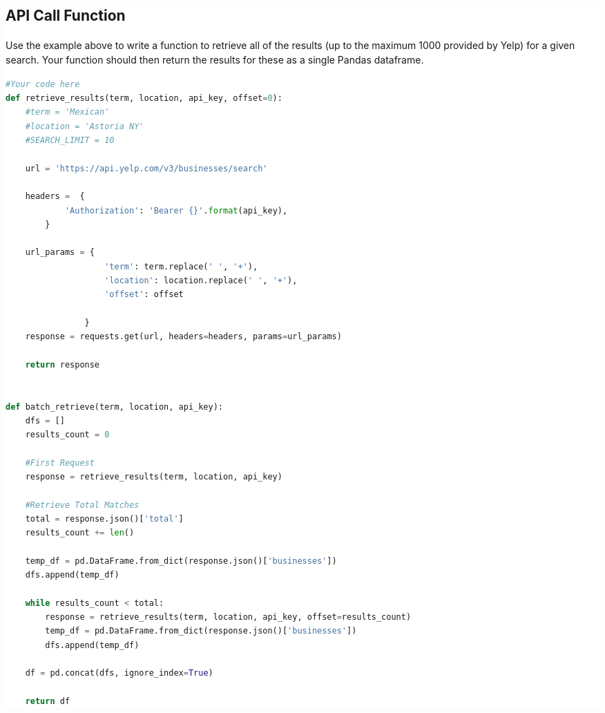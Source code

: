 ## API Call Function

Use the example above to write a function to retrieve all of the results (up to the maximum 1000 provided by Yelp) for a given search. Your function should then return the results for these as a single Pandas dataframe.


```python
#Your code here
def retrieve_results(term, location, api_key, offset=0):
    #term = 'Mexican'
    #location = 'Astoria NY'
    #SEARCH_LIMIT = 10 

    url = 'https://api.yelp.com/v3/businesses/search'

    headers =  {
            'Authorization': 'Bearer {}'.format(api_key),
        }
    
    url_params = {
                    'term': term.replace(' ', '+'),
                    'location': location.replace(' ', '+'),
                    'offset': offset

                }
    response = requests.get(url, headers=headers, params=url_params)
    
    return response
    

def batch_retrieve(term, location, api_key):
    dfs = []
    results_count = 0
    
    #First Request
    response = retrieve_results(term, location, api_key)
    
    #Retrieve Total Matches
    total = response.json()['total']
    results_count += len()
    
    temp_df = pd.DataFrame.from_dict(response.json()['businesses'])
    dfs.append(temp_df)
    
    while results_count < total:
        response = retrieve_results(term, location, api_key, offset=results_count)
        temp_df = pd.DataFrame.from_dict(response.json()['businesses'])
        dfs.append(temp_df)
    
    df = pd.concat(dfs, ignore_index=True)
    
    return df
```
